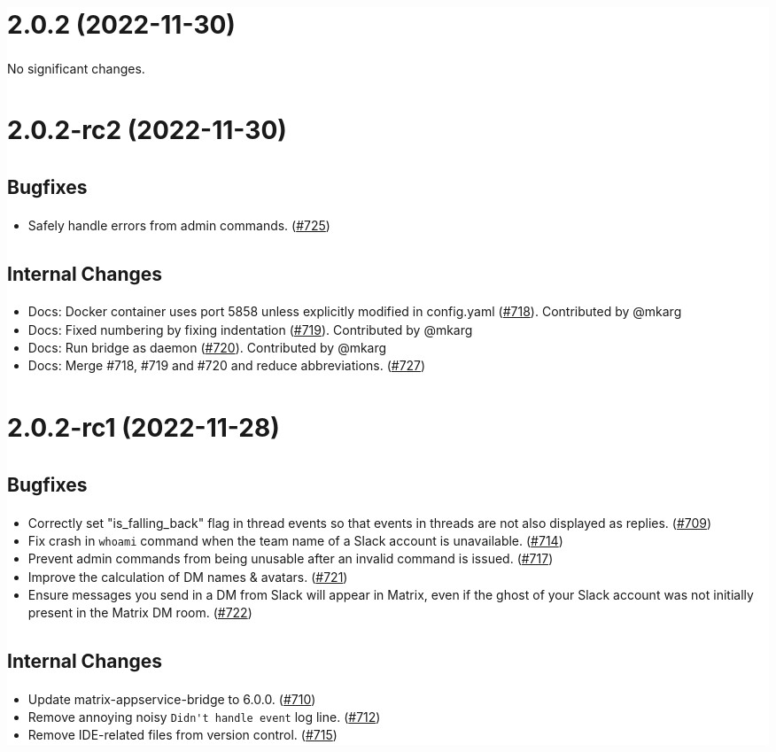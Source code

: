 2.0.2 (2022-11-30)
==================

No significant changes.


2.0.2-rc2 (2022-11-30)
======================

Bugfixes
--------

- Safely handle errors from admin commands. ([\#725](https://github.com/matrix-org/matrix-appservice-slack/issues/725))


Internal Changes
----------------

- Docs: Docker container uses port 5858 unless explicitly modified in config.yaml ([\#718](https://github.com/matrix-org/matrix-appservice-slack/issues/718)). Contributed by @mkarg
- Docs: Fixed numbering by fixing indentation ([\#719](https://github.com/matrix-org/matrix-appservice-slack/issues/719)). Contributed by @mkarg
- Docs: Run bridge as daemon ([\#720](https://github.com/matrix-org/matrix-appservice-slack/issues/720)). Contributed by @mkarg
- Docs: Merge #718, #719 and #720 and reduce abbreviations. ([\#727](https://github.com/matrix-org/matrix-appservice-slack/issues/727))


2.0.2-rc1 (2022-11-28)
======================

Bugfixes
--------

- Correctly set "is_falling_back" flag in thread events so that events in threads are not also displayed as replies. ([\#709](https://github.com/matrix-org/matrix-appservice-slack/issues/709))
- Fix crash in `whoami` command when the team name of a Slack account is unavailable. ([\#714](https://github.com/matrix-org/matrix-appservice-slack/issues/714))
- Prevent admin commands from being unusable after an invalid command is issued. ([\#717](https://github.com/matrix-org/matrix-appservice-slack/issues/717))
- Improve the calculation of DM names & avatars. ([\#721](https://github.com/matrix-org/matrix-appservice-slack/issues/721))
- Ensure messages you send in a DM from Slack will appear in Matrix, even if the ghost of your Slack account was not initially present in the Matrix DM room. ([\#722](https://github.com/matrix-org/matrix-appservice-slack/issues/722))


Internal Changes
----------------

- Update matrix-appservice-bridge to 6.0.0. ([\#710](https://github.com/matrix-org/matrix-appservice-slack/issues/710))
- Remove annoying noisy `Didn't handle event` log line. ([\#712](https://github.com/matrix-org/matrix-appservice-slack/issues/712))
- Remove IDE-related files from version control. ([\#715](https://github.com/matrix-org/matrix-appservice-slack/issues/715))
